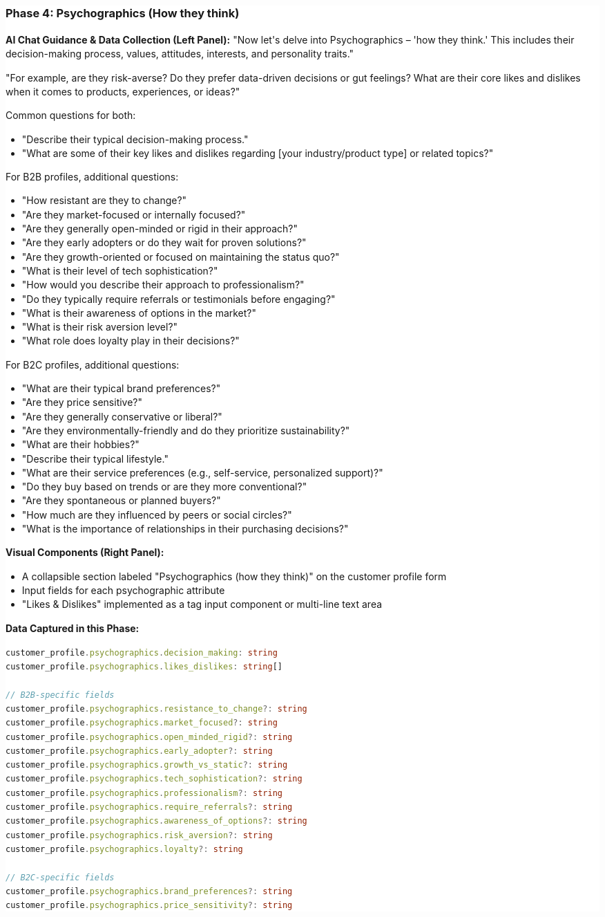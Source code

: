 ### Phase 4: Psychographics (How they think)

**AI Chat Guidance & Data Collection (Left Panel):**
"Now let's delve into Psychographics – 'how they think.' This includes their decision-making process, values, attitudes, interests, and personality traits."

"For example, are they risk-averse? Do they prefer data-driven decisions or gut feelings? What are their core likes and dislikes when it comes to products, experiences, or ideas?"

Common questions for both:
- "Describe their typical decision-making process."
- "What are some of their key likes and dislikes regarding [your industry/product type] or related topics?"

For B2B profiles, additional questions:
- "How resistant are they to change?"
- "Are they market-focused or internally focused?"
- "Are they generally open-minded or rigid in their approach?"
- "Are they early adopters or do they wait for proven solutions?"
- "Are they growth-oriented or focused on maintaining the status quo?"
- "What is their level of tech sophistication?"
- "How would you describe their approach to professionalism?"
- "Do they typically require referrals or testimonials before engaging?"
- "What is their awareness of options in the market?"
- "What is their risk aversion level?"
- "What role does loyalty play in their decisions?"

For B2C profiles, additional questions:
- "What are their typical brand preferences?"
- "Are they price sensitive?"
- "Are they generally conservative or liberal?"
- "Are they environmentally-friendly and do they prioritize sustainability?"
- "What are their hobbies?"
- "Describe their typical lifestyle."
- "What are their service preferences (e.g., self-service, personalized support)?"
- "Do they buy based on trends or are they more conventional?"
- "Are they spontaneous or planned buyers?"
- "How much are they influenced by peers or social circles?"
- "What is the importance of relationships in their purchasing decisions?"

**Visual Components (Right Panel):**
- A collapsible section labeled "Psychographics (how they think)" on the customer profile form
- Input fields for each psychographic attribute
- "Likes & Dislikes" implemented as a tag input component or multi-line text area

**Data Captured in this Phase:**
```typescript
customer_profile.psychographics.decision_making: string
customer_profile.psychographics.likes_dislikes: string[]

// B2B-specific fields
customer_profile.psychographics.resistance_to_change?: string
customer_profile.psychographics.market_focused?: string
customer_profile.psychographics.open_minded_rigid?: string
customer_profile.psychographics.early_adopter?: string
customer_profile.psychographics.growth_vs_static?: string
customer_profile.psychographics.tech_sophistication?: string
customer_profile.psychographics.professionalism?: string
customer_profile.psychographics.require_referrals?: string
customer_profile.psychographics.awareness_of_options?: string
customer_profile.psychographics.risk_aversion?: string
customer_profile.psychographics.loyalty?: string

// B2C-specific fields
customer_profile.psychographics.brand_preferences?: string
customer_profile.psychographics.price_sensitivity?: string
```